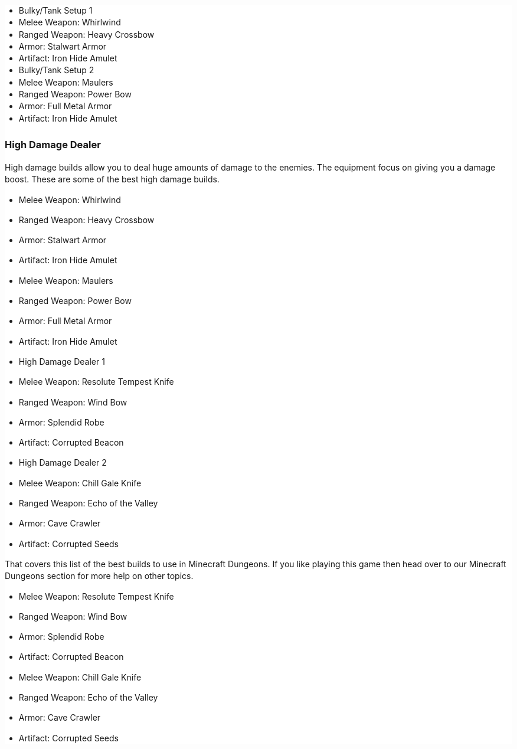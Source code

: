  
- Bulky/Tank Setup 1
 - Melee Weapon: Whirlwind
 - Ranged Weapon: Heavy Crossbow
 - Armor: Stalwart Armor
 - Artifact: Iron Hide Amulet
 - Bulky/Tank Setup 2
 - Melee Weapon: Maulers
 - Ranged Weapon: Power Bow
 - Armor: Full Metal Armor
 - Artifact: Iron Hide Amulet

 
### High Damage Dealer
 
High damage builds allow you to deal huge amounts of damage to the enemies. The equipment focus on giving you a damage boost. These are some of the best high damage builds.
 
- Melee Weapon: Whirlwind
 - Ranged Weapon: Heavy Crossbow
 - Armor: Stalwart Armor
 - Artifact: Iron Hide Amulet

 
- Melee Weapon: Maulers
 - Ranged Weapon: Power Bow
 - Armor: Full Metal Armor
 - Artifact: Iron Hide Amulet

 
- High Damage Dealer 1
 - Melee Weapon: Resolute Tempest Knife
 - Ranged Weapon: Wind Bow
 - Armor: Splendid Robe
 - Artifact: Corrupted Beacon
 - High Damage Dealer 2
 - Melee Weapon: Chill Gale Knife
 - Ranged Weapon: Echo of the Valley
 - Armor: Cave Crawler
 - Artifact: Corrupted Seeds

 
That covers this list of the best builds to use in Minecraft Dungeons. If you like playing this game then head over to our Minecraft Dungeons section for more help on other topics.
 
- Melee Weapon: Resolute Tempest Knife
 - Ranged Weapon: Wind Bow
 - Armor: Splendid Robe
 - Artifact: Corrupted Beacon

 
- Melee Weapon: Chill Gale Knife
 - Ranged Weapon: Echo of the Valley
 - Armor: Cave Crawler
 - Artifact: Corrupted Seeds




